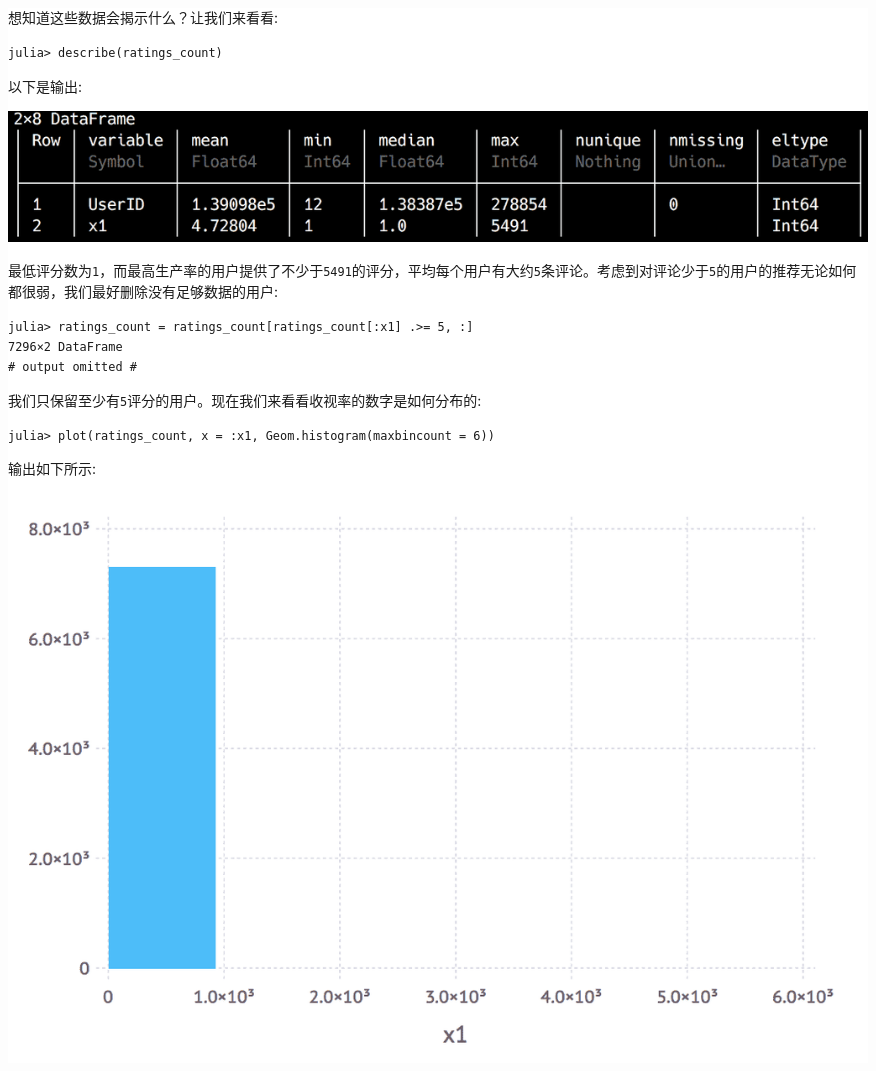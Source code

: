 想知道这些数据会揭示什么？让我们来看看:

```
julia> describe(ratings_count) 
```

以下是输出:

![](img/fc620be1-d226-4a70-a555-d4685ad1e86d.png)

最低评分数为`1`，而最高生产率的用户提供了不少于`5491`的评分，平均每个用户有大约`5`条评论。考虑到对评论少于`5`的用户的推荐无论如何都很弱，我们最好删除没有足够数据的用户:

```
julia> ratings_count = ratings_count[ratings_count[:x1] .>= 5, :] 
7296×2 DataFrame 
# output omitted # 
```

我们只保留至少有`5`评分的用户。现在我们来看看收视率的数字是如何分布的:

```
julia> plot(ratings_count, x = :x1, Geom.histogram(maxbincount = 6)) 
```

输出如下所示:

![](img/f96dcf0d-a017-4ebe-a612-878a4f3104bc.png)
